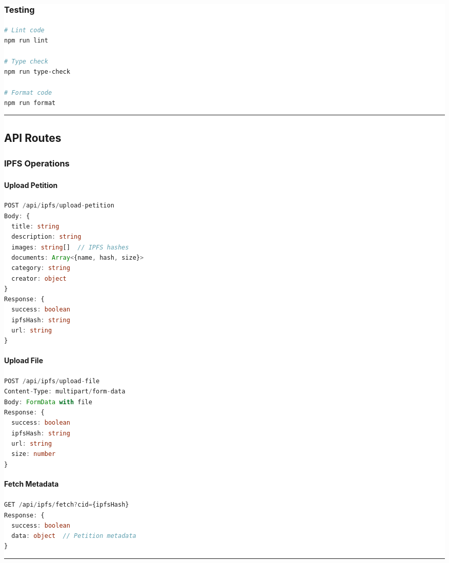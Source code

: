 ### Testing

```bash
# Lint code
npm run lint

# Type check
npm run type-check

# Format code
npm run format
```

---

## API Routes

### IPFS Operations

#### Upload Petition
```typescript
POST /api/ipfs/upload-petition
Body: {
  title: string
  description: string
  images: string[]  // IPFS hashes
  documents: Array<{name, hash, size}>
  category: string
  creator: object
}
Response: {
  success: boolean
  ipfsHash: string
  url: string
}
```

#### Upload File
```typescript
POST /api/ipfs/upload-file
Content-Type: multipart/form-data
Body: FormData with file
Response: {
  success: boolean
  ipfsHash: string
  url: string
  size: number
}
```

#### Fetch Metadata
```typescript
GET /api/ipfs/fetch?cid={ipfsHash}
Response: {
  success: boolean
  data: object  // Petition metadata
}
```

---